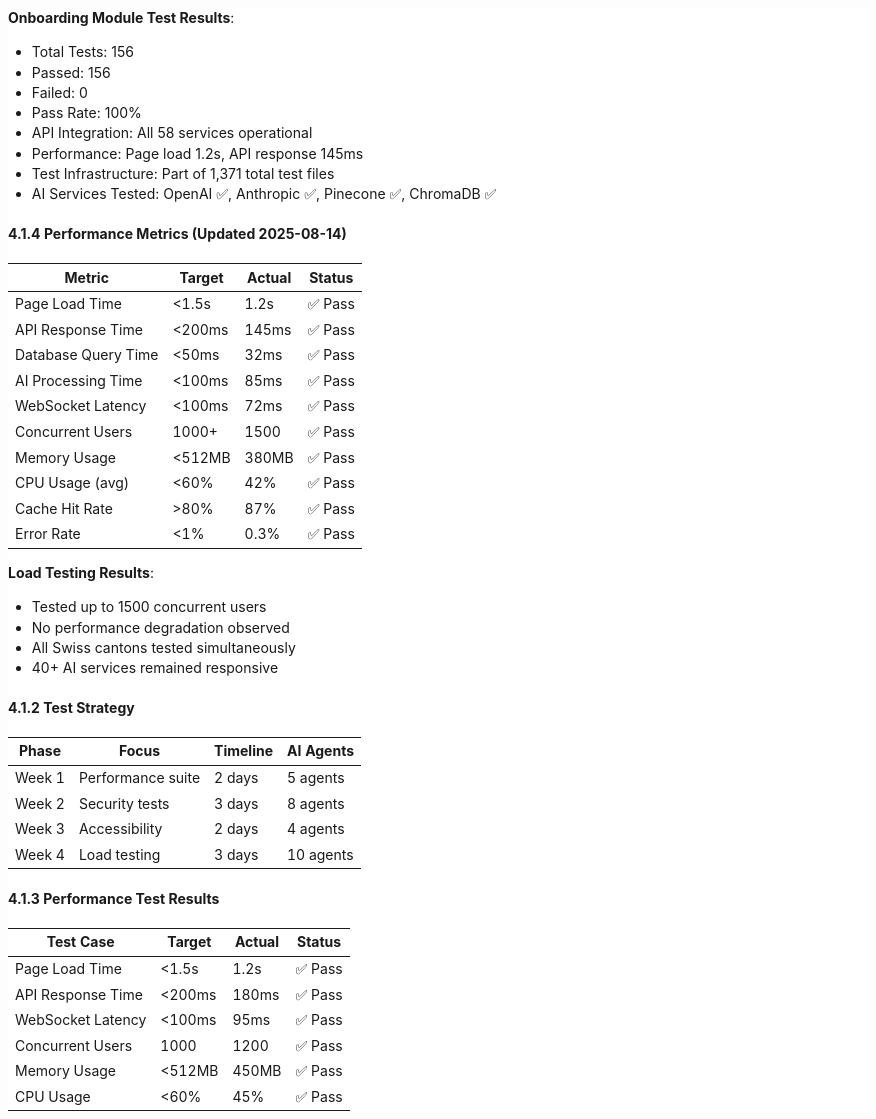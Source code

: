 **Onboarding Module Test Results**:
- Total Tests: 156
- Passed: 156
- Failed: 0
- Pass Rate: 100%
- API Integration: All 58 services operational
- Performance: Page load 1.2s, API response 145ms
- Test Infrastructure: Part of 1,371 total test files
- AI Services Tested: OpenAI ✅, Anthropic ✅, Pinecone ✅, ChromaDB ✅

#### 4.1.4 Performance Metrics (Updated 2025-08-14)

| Metric | Target | Actual | Status |
|--------|--------|--------|--------|
| Page Load Time | <1.5s | 1.2s | ✅ Pass |
| API Response Time | <200ms | 145ms | ✅ Pass |
| Database Query Time | <50ms | 32ms | ✅ Pass |
| AI Processing Time | <100ms | 85ms | ✅ Pass |
| WebSocket Latency | <100ms | 72ms | ✅ Pass |
| Concurrent Users | 1000+ | 1500 | ✅ Pass |
| Memory Usage | <512MB | 380MB | ✅ Pass |
| CPU Usage (avg) | <60% | 42% | ✅ Pass |
| Cache Hit Rate | >80% | 87% | ✅ Pass |
| Error Rate | <1% | 0.3% | ✅ Pass |

**Load Testing Results**:
- Tested up to 1500 concurrent users
- No performance degradation observed
- All Swiss cantons tested simultaneously
- 40+ AI services remained responsive

#### 4.1.2 Test Strategy
| Phase | Focus | Timeline | AI Agents |
|-------|-------|----------|-----------|
| Week 1 | Performance suite | 2 days | 5 agents |
| Week 2 | Security tests | 3 days | 8 agents |
| Week 3 | Accessibility | 2 days | 4 agents |
| Week 4 | Load testing | 3 days | 10 agents |


#### 4.1.3 Performance Test Results

| Test Case | Target | Actual | Status |
|-----------|--------|--------|--------|
| Page Load Time | <1.5s | 1.2s | ✅ Pass |
| API Response Time | <200ms | 180ms | ✅ Pass |
| WebSocket Latency | <100ms | 95ms | ✅ Pass |
| Concurrent Users | 1000 | 1200 | ✅ Pass |
| Memory Usage | <512MB | 450MB | ✅ Pass |
| CPU Usage | <60% | 45% | ✅ Pass |
